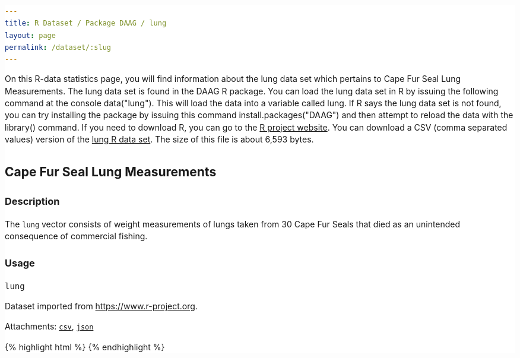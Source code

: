 ```yaml
---
title: R Dataset / Package DAAG / lung
layout: page
permalink: /dataset/:slug
---
```

<div id="dataset-info">
<p>On this R-data statistics page, you will find information about the <span class="mono">lung</span> data set which pertains to Cape Fur Seal Lung Measurements. The <span class="mono">lung</span> data set is found in the <span class="mono">DAAG</span> R package. You can load the <span class="mono">lung</span> data set in R by issuing the following command at the console <span class="mono">data("lung")</span>. This will load the data into a variable called <span class="mono">lung</span>. If R says the <span class="mono">lung</span> data set is not found, you can try installing the package by issuing this command <span class="mono">install.packages("DAAG")</span> and then attempt to reload the data with the <span class="mono">library()</span> command. If you need to download R, you can go to the <a href="https://www.r-project.org">R project website</a>. You can download a CSV (comma separated values) version of the <span class="mono"><a href="../assets/data/csv/dataset-82383.csv">lung R data set</a></span>. The size of this file is about 6,593 bytes.</p><h2>Cape Fur Seal Lung Measurements</h2>
<h3>Description</h3>
<p>The <code>lung</code> vector consists of weight measurements of lungs taken from 30 Cape Fur Seals that died as an unintended consequence of commercial fishing.</p>
<h3>Usage</h3>
<pre>lung</pre>
<p>Dataset imported from <a href="https://www.r-project.org">https://www.r-project.org</a>.</p></div>
<p id="dataset-attachments">Attachments: <code><a target="_blank" href="/assets/data/csv/dataset-82383.csv">csv</a></code>, <code><a target="_blank" href="/assets/data/json/dataset-82383.json">json</a></code></p>
<div id="dataset-iframe">
{% highlight html %}
<iframe src="https://pmagunia.com/iframe/r-dataset-package-daag-lung.html" width="100%" height="100%" style="border:0px"></iframe>
{% endhighlight %}
</div>
<div id="grid"></div>
<script>let json_file = 'dataset-82383.json';</script>